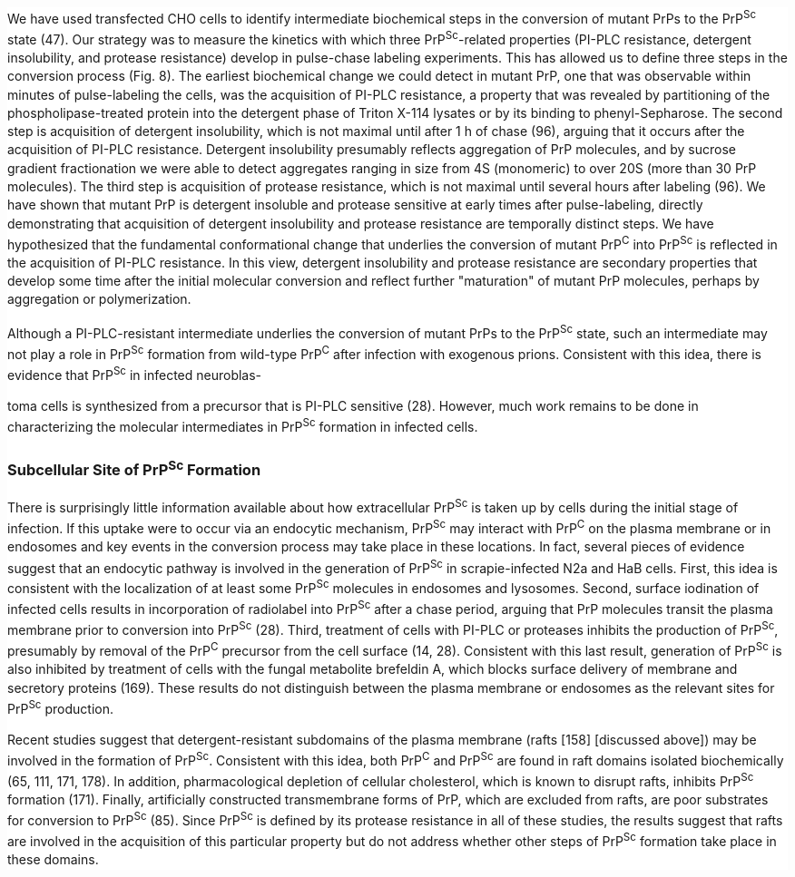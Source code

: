 We have used transfected CHO cells to identify intermediate biochemical steps in the conversion of mutant PrPs to the PrP<sup>Sc</sup> state (47). Our strategy was to measure the kinetics with which three PrP<sup>Sc</sup>-related properties (PI-PLC resistance, detergent insolubility, and protease resistance) develop in pulse-chase labeling experiments. This has allowed us to define three steps in the conversion process (Fig. 8). The earliest biochemical change we could detect in mutant PrP, one that was observable within minutes of pulse-labeling the cells, was the acquisition of PI-PLC resistance, a property that was revealed by partitioning of the phospholipase-treated protein into the detergent phase of Triton X-114 lysates or by its binding to phenyl-Sepharose. The second step is acquisition of detergent insolubility, which is not maximal until after 1 h of chase (96), arguing that it occurs after the acquisition of PI-PLC resistance. Detergent insolubility presumably reflects aggregation of PrP molecules, and by sucrose gradient fractionation we were able to detect aggregates ranging in size from 4S (monomeric) to over 20S (more than 30 PrP molecules). The third step is acquisition of protease resistance, which is not maximal until several hours after labeling (96). We have shown that mutant PrP is detergent insoluble and protease sensitive at early times after pulse-labeling, directly demonstrating that acquisition of detergent insolubility and protease resistance are temporally distinct steps. We have hypothesized that the fundamental conformational change that underlies the conversion of mutant PrP<sup>C</sup> into PrP<sup>Sc</sup> is reflected in the acquisition of PI-PLC resistance. In this view, detergent insolubility and protease resistance are secondary properties that develop some time after the initial molecular conversion and reflect further "maturation" of mutant PrP molecules, perhaps by aggregation or polymerization.

Although a PI-PLC-resistant intermediate underlies the conversion of mutant PrPs to the PrP<sup>Sc</sup> state, such an intermediate may not play a role in PrP<sup>Sc</sup> formation from wild-type PrP<sup>C</sup> after infection with exogenous prions. Consistent with this idea, there is evidence that PrP<sup>Sc</sup> in infected neuroblas-

toma cells is synthesized from a precursor that is PI-PLC sensitive (28). However, much work remains to be done in characterizing the molecular intermediates in PrP<sup>Sc</sup> formation in infected cells.

### Subcellular Site of PrP<sup>Sc</sup> Formation

There is surprisingly little information available about how extracellular PrP<sup>Sc</sup> is taken up by cells during the initial stage of infection. If this uptake were to occur via an endocytic mechanism, PrP<sup>Sc</sup> may interact with PrP<sup>C</sup> on the plasma membrane or in endosomes and key events in the conversion process may take place in these locations. In fact, several pieces of evidence suggest that an endocytic pathway is involved in the generation of PrP<sup>Sc</sup> in scrapie-infected N2a and HaB cells. First, this idea is consistent with the localization of at least some PrP<sup>Sc</sup> molecules in endosomes and lysosomes. Second, surface iodination of infected cells results in incorporation of radiolabel into PrP<sup>Sc</sup> after a chase period, arguing that PrP molecules transit the plasma membrane prior to conversion into PrP<sup>Sc</sup> (28). Third, treatment of cells with PI-PLC or proteases inhibits the production of PrP<sup>Sc</sup>, presumably by removal of the PrP<sup>C</sup> precursor from the cell surface (14, 28). Consistent with this last result, generation of PrP<sup>Sc</sup> is also inhibited by treatment of cells with the fungal metabolite brefeldin A, which blocks surface delivery of membrane and secretory proteins (169). These results do not distinguish between the plasma membrane or endosomes as the relevant sites for PrP<sup>Sc</sup> production.

Recent studies suggest that detergent-resistant subdomains of the plasma membrane (rafts [158] [discussed above]) may be involved in the formation of PrP<sup>Sc</sup>. Consistent with this idea, both PrP<sup>C</sup> and PrP<sup>Sc</sup> are found in raft domains isolated biochemically (65, 111, 171, 178). In addition, pharmacological depletion of cellular cholesterol, which is known to disrupt rafts, inhibits PrP<sup>Sc</sup> formation (171). Finally, artificially constructed transmembrane forms of PrP, which are excluded from rafts, are poor substrates for conversion to PrP<sup>Sc</sup> (85). Since PrP<sup>Sc</sup> is defined by its protease resistance in all of these studies, the results suggest that rafts are involved in the acquisition of this particular property but do not address whether other steps of PrP<sup>Sc</sup> formation take place in these domains.
